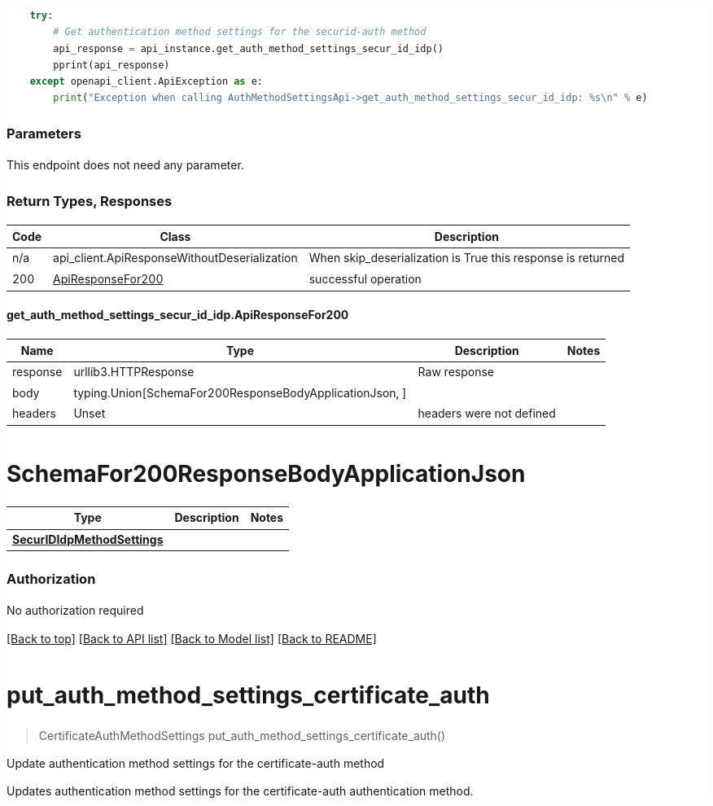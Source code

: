 ```python
    try:
        # Get authentication method settings for the securid-auth method
        api_response = api_instance.get_auth_method_settings_secur_id_idp()
        pprint(api_response)
    except openapi_client.ApiException as e:
        print("Exception when calling AuthMethodSettingsApi->get_auth_method_settings_secur_id_idp: %s\n" % e)
```
### Parameters
This endpoint does not need any parameter.

### Return Types, Responses

Code | Class | Description
------------- | ------------- | -------------
n/a | api_client.ApiResponseWithoutDeserialization | When skip_deserialization is True this response is returned
200 | [ApiResponseFor200](#get_auth_method_settings_secur_id_idp.ApiResponseFor200) | successful operation

#### get_auth_method_settings_secur_id_idp.ApiResponseFor200
Name | Type | Description  | Notes
------------- | ------------- | ------------- | -------------
response | urllib3.HTTPResponse | Raw response |
body | typing.Union[SchemaFor200ResponseBodyApplicationJson, ] |  |
headers | Unset | headers were not defined |

# SchemaFor200ResponseBodyApplicationJson
Type | Description  | Notes
------------- | ------------- | -------------
[**SecurIDIdpMethodSettings**](../../models/SecurIDIdpMethodSettings.md) |  | 


### Authorization

No authorization required

[[Back to top]](#__pageTop) [[Back to API list]](../../../README.md#documentation-for-api-endpoints) [[Back to Model list]](../../../README.md#documentation-for-models) [[Back to README]](../../../README.md)

# **put_auth_method_settings_certificate_auth**
<a name="put_auth_method_settings_certificate_auth"></a>
> CertificateAuthMethodSettings put_auth_method_settings_certificate_auth()

Update authentication method settings for the certificate-auth method

Updates authentication method settings for the certificate-auth authentication method.

